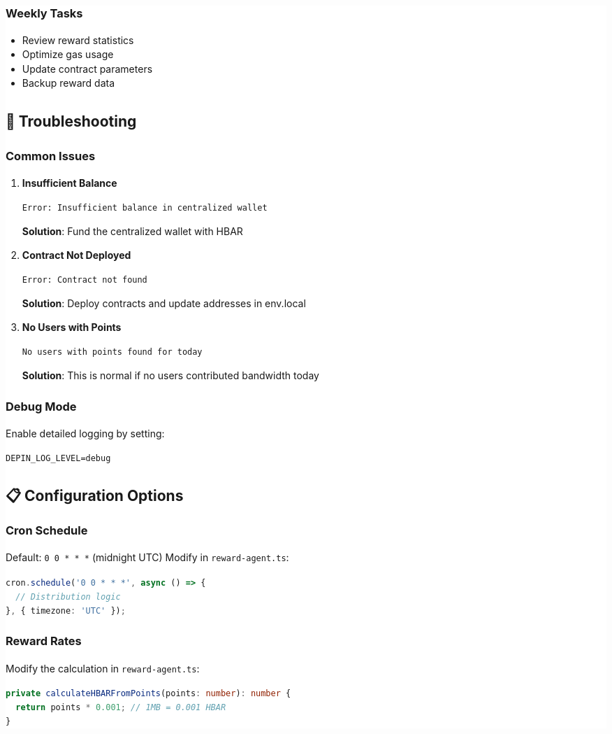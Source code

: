 ### Weekly Tasks
- Review reward statistics
- Optimize gas usage
- Update contract parameters
- Backup reward data

## 🚨 Troubleshooting

### Common Issues

1. **Insufficient Balance**
   ```
   Error: Insufficient balance in centralized wallet
   ```
   **Solution**: Fund the centralized wallet with HBAR

2. **Contract Not Deployed**
   ```
   Error: Contract not found
   ```
   **Solution**: Deploy contracts and update addresses in env.local

3. **No Users with Points**
   ```
   No users with points found for today
   ```
   **Solution**: This is normal if no users contributed bandwidth today

### Debug Mode
Enable detailed logging by setting:
```env
DEPIN_LOG_LEVEL=debug
```

## 📋 Configuration Options

### Cron Schedule
Default: `0 0 * * *` (midnight UTC)
Modify in `reward-agent.ts`:
```typescript
cron.schedule('0 0 * * *', async () => {
  // Distribution logic
}, { timezone: 'UTC' });
```

### Reward Rates
Modify the calculation in `reward-agent.ts`:
```typescript
private calculateHBARFromPoints(points: number): number {
  return points * 0.001; // 1MB = 0.001 HBAR
}
```
